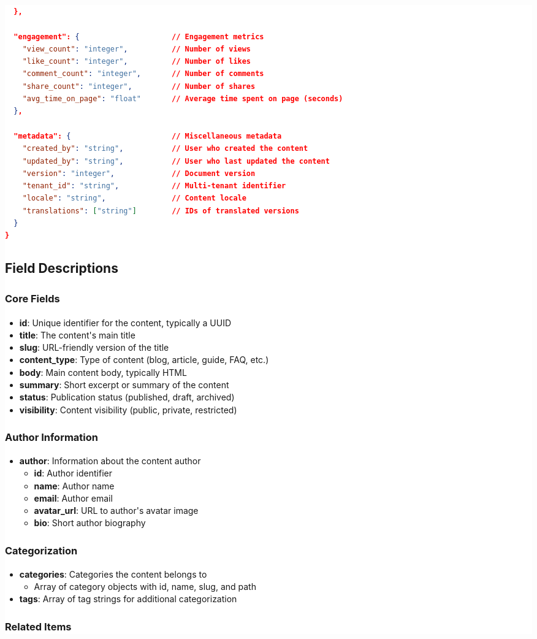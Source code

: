 ```json
  },
  
  "engagement": {                     // Engagement metrics
    "view_count": "integer",          // Number of views
    "like_count": "integer",          // Number of likes
    "comment_count": "integer",       // Number of comments
    "share_count": "integer",         // Number of shares
    "avg_time_on_page": "float"       // Average time spent on page (seconds)
  },
  
  "metadata": {                       // Miscellaneous metadata
    "created_by": "string",           // User who created the content
    "updated_by": "string",           // User who last updated the content
    "version": "integer",             // Document version
    "tenant_id": "string",            // Multi-tenant identifier
    "locale": "string",               // Content locale
    "translations": ["string"]        // IDs of translated versions
  }
}
```

## Field Descriptions

### Core Fields

- **id**: Unique identifier for the content, typically a UUID
- **title**: The content's main title
- **slug**: URL-friendly version of the title
- **content_type**: Type of content (blog, article, guide, FAQ, etc.)
- **body**: Main content body, typically HTML
- **summary**: Short excerpt or summary of the content
- **status**: Publication status (published, draft, archived)
- **visibility**: Content visibility (public, private, restricted)

### Author Information

- **author**: Information about the content author
  - **id**: Author identifier
  - **name**: Author name
  - **email**: Author email
  - **avatar_url**: URL to author's avatar image
  - **bio**: Short author biography

### Categorization

- **categories**: Categories the content belongs to
  - Array of category objects with id, name, slug, and path
- **tags**: Array of tag strings for additional categorization

### Related Items
